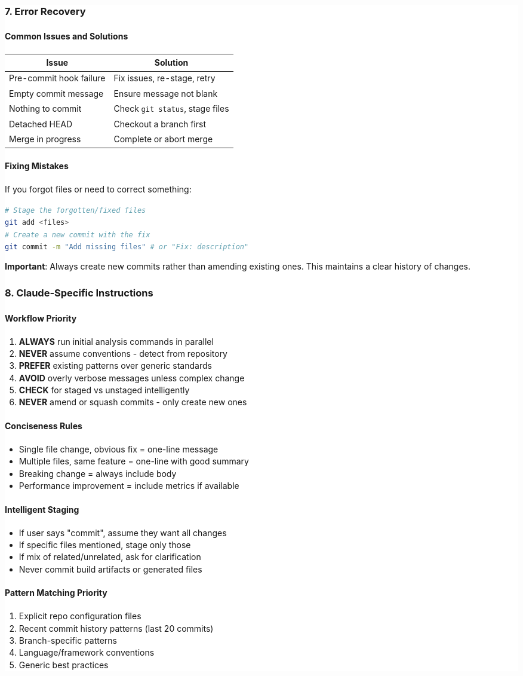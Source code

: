 ### 7. Error Recovery

#### Common Issues and Solutions
| Issue | Solution |
|-------|----------|
| Pre-commit hook failure | Fix issues, re-stage, retry |
| Empty commit message | Ensure message not blank |
| Nothing to commit | Check `git status`, stage files |
| Detached HEAD | Checkout a branch first |
| Merge in progress | Complete or abort merge |

#### Fixing Mistakes
If you forgot files or need to correct something:
```bash
# Stage the forgotten/fixed files
git add <files>
# Create a new commit with the fix
git commit -m "Add missing files" # or "Fix: description"
```

**Important**: Always create new commits rather than amending existing ones. This maintains a clear history of changes.

### 8. Claude-Specific Instructions

#### Workflow Priority
1. **ALWAYS** run initial analysis commands in parallel
2. **NEVER** assume conventions - detect from repository
3. **PREFER** existing patterns over generic standards
4. **AVOID** overly verbose messages unless complex change
5. **CHECK** for staged vs unstaged intelligently
6. **NEVER** amend or squash commits - only create new ones

#### Conciseness Rules
- Single file change, obvious fix = one-line message
- Multiple files, same feature = one-line with good summary
- Breaking change = always include body
- Performance improvement = include metrics if available

#### Intelligent Staging
- If user says "commit", assume they want all changes
- If specific files mentioned, stage only those
- If mix of related/unrelated, ask for clarification
- Never commit build artifacts or generated files

#### Pattern Matching Priority
1. Explicit repo configuration files
2. Recent commit history patterns (last 20 commits)
3. Branch-specific patterns
4. Language/framework conventions
5. Generic best practices
